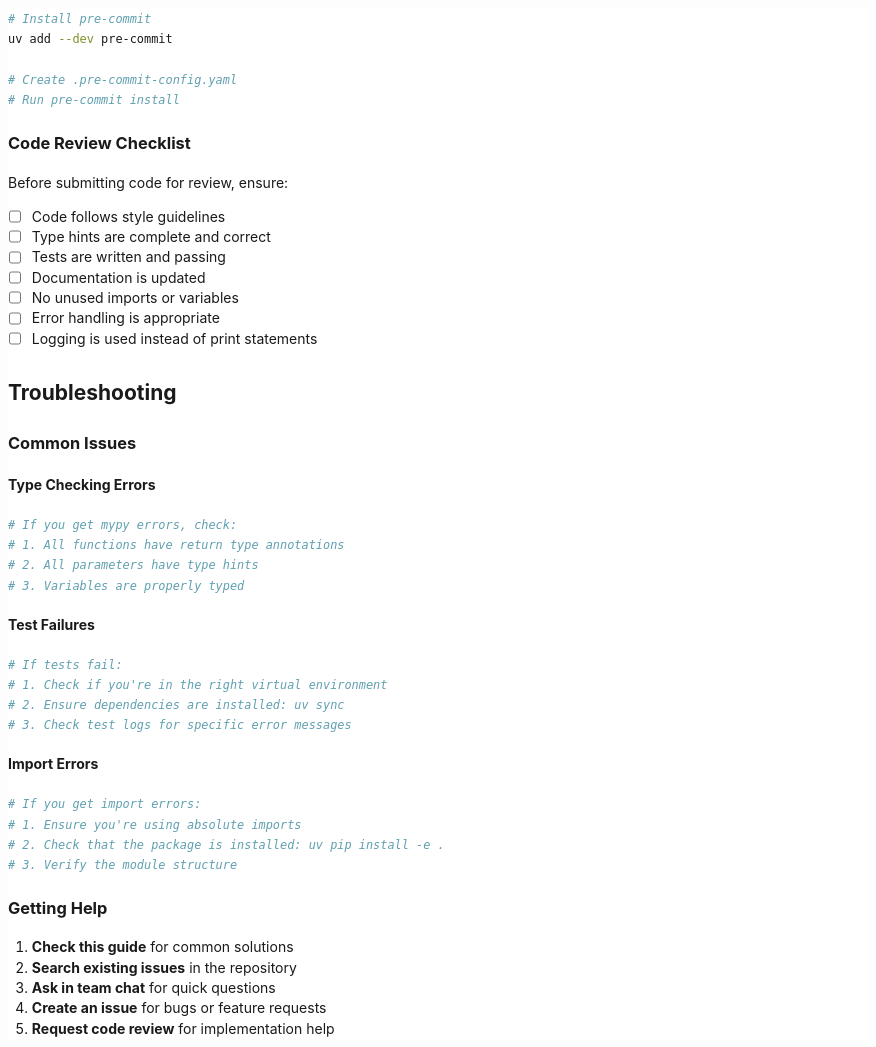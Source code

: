 ```bash
# Install pre-commit
uv add --dev pre-commit

# Create .pre-commit-config.yaml
# Run pre-commit install
```

### Code Review Checklist

Before submitting code for review, ensure:

- [ ] Code follows style guidelines
- [ ] Type hints are complete and correct
- [ ] Tests are written and passing
- [ ] Documentation is updated
- [ ] No unused imports or variables
- [ ] Error handling is appropriate
- [ ] Logging is used instead of print statements

## Troubleshooting

### Common Issues

#### Type Checking Errors

```bash
# If you get mypy errors, check:
# 1. All functions have return type annotations
# 2. All parameters have type hints
# 3. Variables are properly typed
```

#### Test Failures

```bash
# If tests fail:
# 1. Check if you're in the right virtual environment
# 2. Ensure dependencies are installed: uv sync
# 3. Check test logs for specific error messages
```

#### Import Errors

```bash
# If you get import errors:
# 1. Ensure you're using absolute imports
# 2. Check that the package is installed: uv pip install -e .
# 3. Verify the module structure
```

### Getting Help

1. **Check this guide** for common solutions
2. **Search existing issues** in the repository
3. **Ask in team chat** for quick questions
4. **Create an issue** for bugs or feature requests
5. **Request code review** for implementation help
